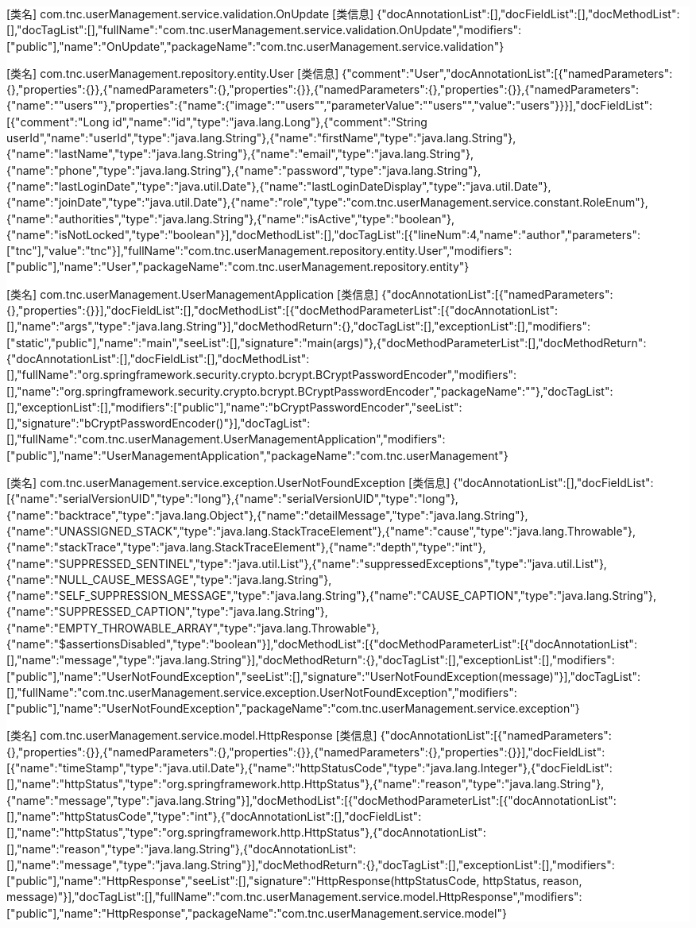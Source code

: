 [类名] com.tnc.userManagement.service.validation.OnUpdate
[类信息] {"docAnnotationList":[],"docFieldList":[],"docMethodList":[],"docTagList":[],"fullName":"com.tnc.userManagement.service.validation.OnUpdate","modifiers":["public"],"name":"OnUpdate","packageName":"com.tnc.userManagement.service.validation"}

[类名] com.tnc.userManagement.repository.entity.User
[类信息] {"comment":"User","docAnnotationList":[{"namedParameters":{},"properties":{}},{"namedParameters":{},"properties":{}},{"namedParameters":{},"properties":{}},{"namedParameters":{"name":"\"users\""},"properties":{"name":{"image":"\"users\"","parameterValue":"\"users\"","value":"users"}}}],"docFieldList":[{"comment":"Long id","name":"id","type":"java.lang.Long"},{"comment":"String userId","name":"userId","type":"java.lang.String"},{"name":"firstName","type":"java.lang.String"},{"name":"lastName","type":"java.lang.String"},{"name":"email","type":"java.lang.String"},{"name":"phone","type":"java.lang.String"},{"name":"password","type":"java.lang.String"},{"name":"lastLoginDate","type":"java.util.Date"},{"name":"lastLoginDateDisplay","type":"java.util.Date"},{"name":"joinDate","type":"java.util.Date"},{"name":"role","type":"com.tnc.userManagement.service.constant.RoleEnum"},{"name":"authorities","type":"java.lang.String"},{"name":"isActive","type":"boolean"},{"name":"isNotLocked","type":"boolean"}],"docMethodList":[],"docTagList":[{"lineNum":4,"name":"author","parameters":["tnc"],"value":"tnc"}],"fullName":"com.tnc.userManagement.repository.entity.User","modifiers":["public"],"name":"User","packageName":"com.tnc.userManagement.repository.entity"}

[类名] com.tnc.userManagement.UserManagementApplication
[类信息] {"docAnnotationList":[{"namedParameters":{},"properties":{}}],"docFieldList":[],"docMethodList":[{"docMethodParameterList":[{"docAnnotationList":[],"name":"args","type":"java.lang.String"}],"docMethodReturn":{},"docTagList":[],"exceptionList":[],"modifiers":["static","public"],"name":"main","seeList":[],"signature":"main(args)"},{"docMethodParameterList":[],"docMethodReturn":{"docAnnotationList":[],"docFieldList":[],"docMethodList":[],"fullName":"org.springframework.security.crypto.bcrypt.BCryptPasswordEncoder","modifiers":[],"name":"org.springframework.security.crypto.bcrypt.BCryptPasswordEncoder","packageName":""},"docTagList":[],"exceptionList":[],"modifiers":["public"],"name":"bCryptPasswordEncoder","seeList":[],"signature":"bCryptPasswordEncoder()"}],"docTagList":[],"fullName":"com.tnc.userManagement.UserManagementApplication","modifiers":["public"],"name":"UserManagementApplication","packageName":"com.tnc.userManagement"}

[类名] com.tnc.userManagement.service.exception.UserNotFoundException
[类信息] {"docAnnotationList":[],"docFieldList":[{"name":"serialVersionUID","type":"long"},{"name":"serialVersionUID","type":"long"},{"name":"backtrace","type":"java.lang.Object"},{"name":"detailMessage","type":"java.lang.String"},{"name":"UNASSIGNED_STACK","type":"java.lang.StackTraceElement"},{"name":"cause","type":"java.lang.Throwable"},{"name":"stackTrace","type":"java.lang.StackTraceElement"},{"name":"depth","type":"int"},{"name":"SUPPRESSED_SENTINEL","type":"java.util.List"},{"name":"suppressedExceptions","type":"java.util.List"},{"name":"NULL_CAUSE_MESSAGE","type":"java.lang.String"},{"name":"SELF_SUPPRESSION_MESSAGE","type":"java.lang.String"},{"name":"CAUSE_CAPTION","type":"java.lang.String"},{"name":"SUPPRESSED_CAPTION","type":"java.lang.String"},{"name":"EMPTY_THROWABLE_ARRAY","type":"java.lang.Throwable"},{"name":"$assertionsDisabled","type":"boolean"}],"docMethodList":[{"docMethodParameterList":[{"docAnnotationList":[],"name":"message","type":"java.lang.String"}],"docMethodReturn":{},"docTagList":[],"exceptionList":[],"modifiers":["public"],"name":"UserNotFoundException","seeList":[],"signature":"UserNotFoundException(message)"}],"docTagList":[],"fullName":"com.tnc.userManagement.service.exception.UserNotFoundException","modifiers":["public"],"name":"UserNotFoundException","packageName":"com.tnc.userManagement.service.exception"}

[类名] com.tnc.userManagement.service.model.HttpResponse
[类信息] {"docAnnotationList":[{"namedParameters":{},"properties":{}},{"namedParameters":{},"properties":{}},{"namedParameters":{},"properties":{}}],"docFieldList":[{"name":"timeStamp","type":"java.util.Date"},{"name":"httpStatusCode","type":"java.lang.Integer"},{"docFieldList":[],"name":"httpStatus","type":"org.springframework.http.HttpStatus"},{"name":"reason","type":"java.lang.String"},{"name":"message","type":"java.lang.String"}],"docMethodList":[{"docMethodParameterList":[{"docAnnotationList":[],"name":"httpStatusCode","type":"int"},{"docAnnotationList":[],"docFieldList":[],"name":"httpStatus","type":"org.springframework.http.HttpStatus"},{"docAnnotationList":[],"name":"reason","type":"java.lang.String"},{"docAnnotationList":[],"name":"message","type":"java.lang.String"}],"docMethodReturn":{},"docTagList":[],"exceptionList":[],"modifiers":["public"],"name":"HttpResponse","seeList":[],"signature":"HttpResponse(httpStatusCode, httpStatus, reason, message)"}],"docTagList":[],"fullName":"com.tnc.userManagement.service.model.HttpResponse","modifiers":["public"],"name":"HttpResponse","packageName":"com.tnc.userManagement.service.model"}
